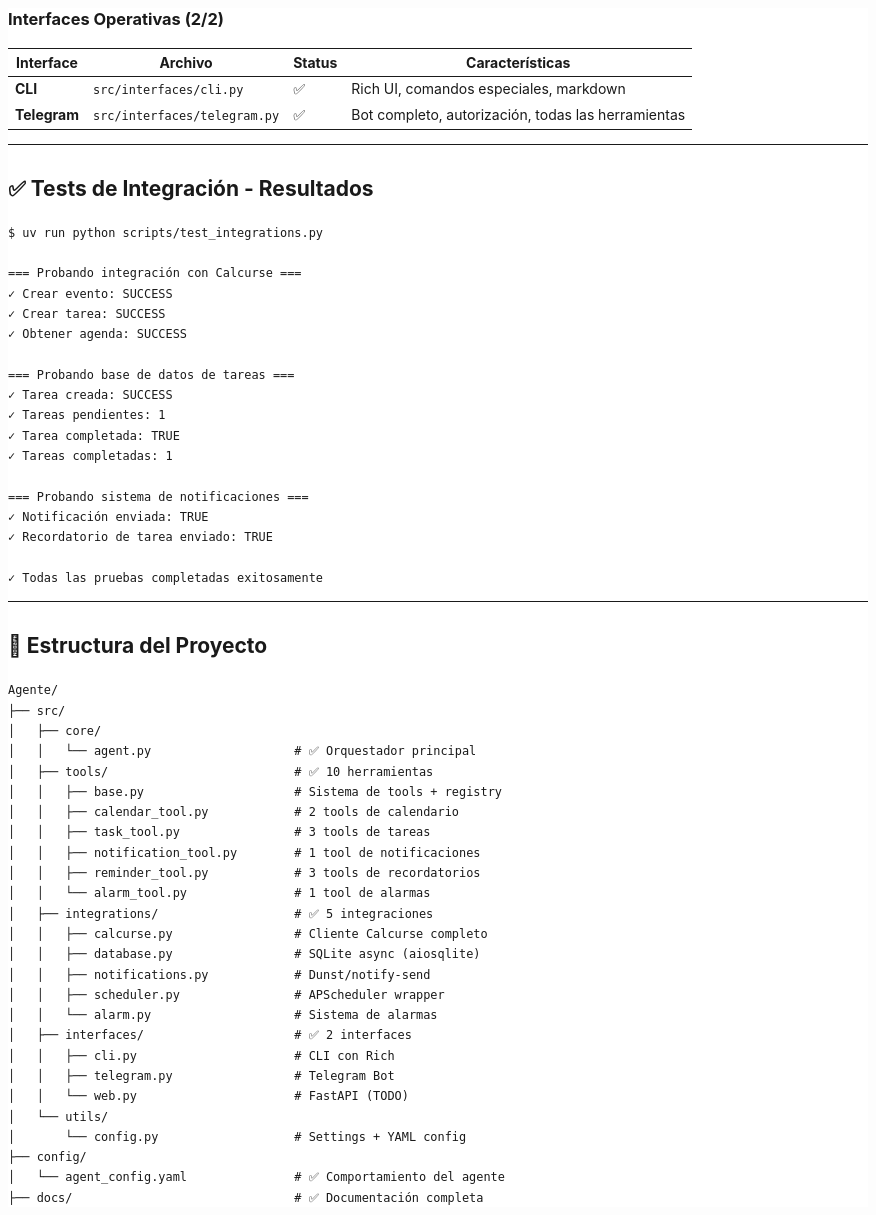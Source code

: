 ### Interfaces Operativas (2/2)

| Interface | Archivo | Status | Características |
|-----------|---------|--------|-----------------|
| **CLI** | `src/interfaces/cli.py` | ✅ | Rich UI, comandos especiales, markdown |
| **Telegram** | `src/interfaces/telegram.py` | ✅ | Bot completo, autorización, todas las herramientas |

---

## ✅ Tests de Integración - Resultados

```bash
$ uv run python scripts/test_integrations.py

=== Probando integración con Calcurse ===
✓ Crear evento: SUCCESS
✓ Crear tarea: SUCCESS
✓ Obtener agenda: SUCCESS

=== Probando base de datos de tareas ===
✓ Tarea creada: SUCCESS
✓ Tareas pendientes: 1
✓ Tarea completada: TRUE
✓ Tareas completadas: 1

=== Probando sistema de notificaciones ===
✓ Notificación enviada: TRUE
✓ Recordatorio de tarea enviado: TRUE

✓ Todas las pruebas completadas exitosamente
```

---

## 📁 Estructura del Proyecto

```
Agente/
├── src/
│   ├── core/
│   │   └── agent.py                    # ✅ Orquestador principal
│   ├── tools/                          # ✅ 10 herramientas
│   │   ├── base.py                     # Sistema de tools + registry
│   │   ├── calendar_tool.py            # 2 tools de calendario
│   │   ├── task_tool.py                # 3 tools de tareas
│   │   ├── notification_tool.py        # 1 tool de notificaciones
│   │   ├── reminder_tool.py            # 3 tools de recordatorios
│   │   └── alarm_tool.py               # 1 tool de alarmas
│   ├── integrations/                   # ✅ 5 integraciones
│   │   ├── calcurse.py                 # Cliente Calcurse completo
│   │   ├── database.py                 # SQLite async (aiosqlite)
│   │   ├── notifications.py            # Dunst/notify-send
│   │   ├── scheduler.py                # APScheduler wrapper
│   │   └── alarm.py                    # Sistema de alarmas
│   ├── interfaces/                     # ✅ 2 interfaces
│   │   ├── cli.py                      # CLI con Rich
│   │   ├── telegram.py                 # Telegram Bot
│   │   └── web.py                      # FastAPI (TODO)
│   └── utils/
│       └── config.py                   # Settings + YAML config
├── config/
│   └── agent_config.yaml               # ✅ Comportamiento del agente
├── docs/                               # ✅ Documentación completa
```